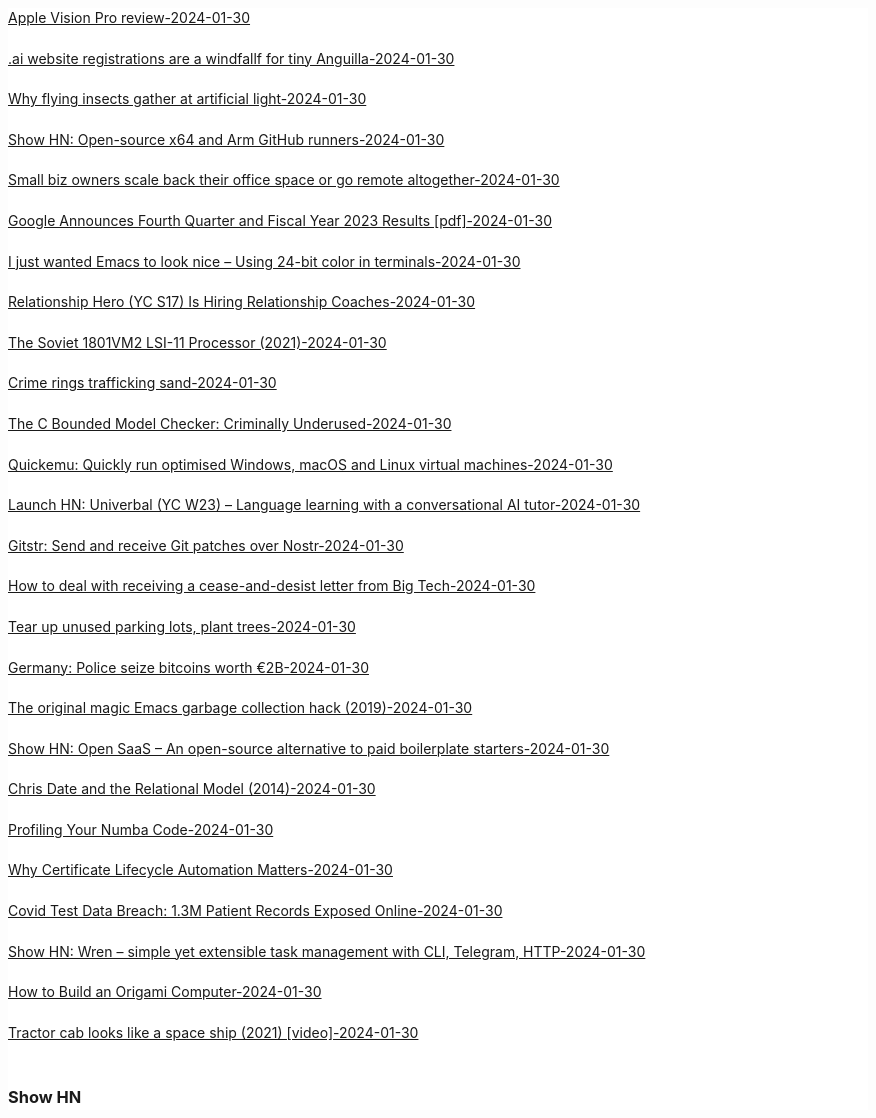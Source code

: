 <a target=_blank rel=nofollow href="https://www.wsj.com/tech/apple-vision-pro-review-39f2d82e" >Apple Vision Pro review-2024-01-30</a><br/><br/><a target=_blank rel=nofollow href="https://spectrum.ieee.org/ai-domains" >.ai website registrations are a windfallf for tiny Anguilla-2024-01-30</a><br/><br/><a target=_blank rel=nofollow href="https://www.nature.com/articles/s41467-024-44785-3" >Why flying insects gather at artificial light-2024-01-30</a><br/><br/><a target=_blank rel=nofollow href="https://www.ubicloud.com/use-cases/github-actions" >Show HN: Open-source x64 and Arm GitHub runners-2024-01-30</a><br/><br/><a target=_blank rel=nofollow href="https://www.cp24.com/world/small-biz-owners-scale-back-their-office-space-or-go-remote-altogether-some-move-to-the-suburbs-1.6747552" >Small biz owners scale back their office space or go remote altogether-2024-01-30</a><br/><br/><a target=_blank rel=nofollow href="https://abc.xyz/assets/95/eb/9cef90184e09bac553796896c633/2023q4-alphabet-earnings-release.pdf" >Google Announces Fourth Quarter and Fiscal Year 2023 Results [pdf]-2024-01-30</a><br/><br/><a target=_blank rel=nofollow href="https://chadaustin.me/2024/01/truecolor-terminal-emacs/" >I just wanted Emacs to look nice – Using 24-bit color in terminals-2024-01-30</a><br/><br/><a target=_blank rel=nofollow href="https://relationshiphero.com/careers?role=coach" >Relationship Hero (YC S17) Is Hiring Relationship Coaches-2024-01-30</a><br/><br/><a target=_blank rel=nofollow href="https://www.cpushack.com/2021/11/04/the-soviet-1801vm2-lsi-11-processor/" >The Soviet 1801VM2 LSI-11 Processor (2021)-2024-01-30</a><br/><br/><a target=_blank rel=nofollow href="https://www.scientificamerican.com/article/sand-mafias-are-plundering-the-earth/" >Crime rings trafficking sand-2024-01-30</a><br/><br/><a target=_blank rel=nofollow href="https://www.philipzucker.com/cbmc_tut/" >The C Bounded Model Checker: Criminally Underused-2024-01-30</a><br/><br/><a target=_blank rel=nofollow href="https://github.com/quickemu-project/quickemu" >Quickemu: Quickly run optimised Windows, macOS and Linux virtual machines-2024-01-30</a><br/><br/><a target=_blank rel=nofollow href="https://news.ycombinator.com/item?id=39188760" >Launch HN: Univerbal (YC W23) – Language learning with a conversational AI tutor-2024-01-30</a><br/><br/><a target=_blank rel=nofollow href="https://github.com/fiatjaf/gitstr" >Gitstr: Send and receive Git patches over Nostr-2024-01-30</a><br/><br/><a target=_blank rel=nofollow href="https://12challenges.substack.com/p/how-to-deal-with-receiving-a-cease" >How to deal with receiving a cease-and-desist letter from Big Tech-2024-01-30</a><br/><br/><a target=_blank rel=nofollow href="https://danrodricks.com/2024/01/29/tear-up-unused-parking-lots-plant-trees/" >Tear up unused parking lots, plant trees-2024-01-30</a><br/><br/><a target=_blank rel=nofollow href="https://www.dw.com/en/germany-police-seize-bitcoins-worth-2-billion/a-68121384" >Germany: Police seize bitcoins worth €2B-2024-01-30</a><br/><br/><a target=_blank rel=nofollow href="https://akrl.sdf.org/#orgc15a10d" >The original magic Emacs garbage collection hack (2019)-2024-01-30</a><br/><br/><a target=_blank rel=nofollow href="https://github.com/wasp-lang/open-saas" >Show HN: Open SaaS – An open-source alternative to paid boilerplate starters-2024-01-30</a><br/><br/><a target=_blank rel=nofollow href="https://www.red-gate.com/simple-talk/opinion/opinion-pieces/chris-date-and-the-relational-model/" >Chris Date and the Relational Model (2014)-2024-01-30</a><br/><br/><a target=_blank rel=nofollow href="https://pythonspeed.com/articles/numba-profiling/" >Profiling Your Numba Code-2024-01-30</a><br/><br/><a target=_blank rel=nofollow href="https://www.hezmatt.org/~mpalmer/blog/2024/01/30/why-certificate-automation-matters.html" >Why Certificate Lifecycle Automation Matters-2024-01-30</a><br/><br/><a target=_blank rel=nofollow href="https://www.vpnmentor.com/news/report-coronalab-breach/" >Covid Test Data Breach: 1.3M Patient Records Exposed Online-2024-01-30</a><br/><br/><a target=_blank rel=nofollow href="https://github.com/bjesus/wren" >Show HN: Wren – simple yet extensible task management with CLI, Telegram, HTTP-2024-01-30</a><br/><br/><a target=_blank rel=nofollow href="https://www.quantamagazine.org/how-to-build-an-origami-computer-20240130/" >How to Build an Origami Computer-2024-01-30</a><br/><br/><a target=_blank rel=nofollow href="https://www.youtube.com/watch?v=ubl5BEuqzL8" >Tractor cab looks like a space ship (2021) [video]-2024-01-30</a><br/><br/>





###  Show HN
